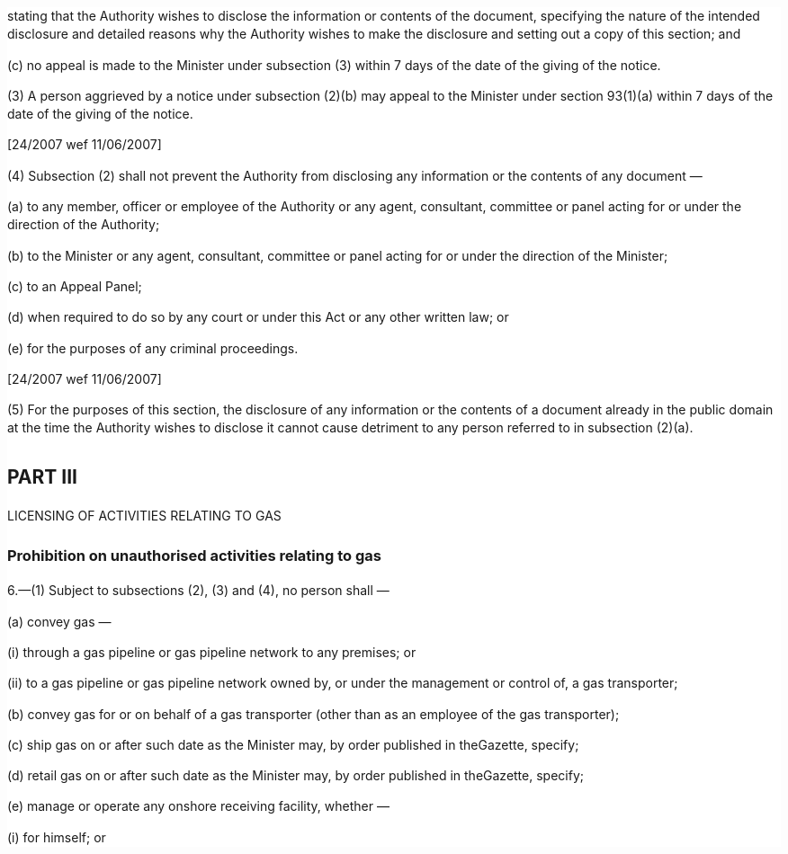 stating that the Authority wishes to disclose the information or contents of the document, specifying the nature of the intended disclosure and detailed reasons why the Authority wishes to make the disclosure and setting out a copy of this section; and

(c) no appeal is made to the Minister under subsection (3) within 7 days of the date of the giving of the notice.

(3) A person aggrieved by a notice under subsection (2)(b) may appeal to the Minister under section 93(1)(a) within 7 days of the date of the giving of the notice.

[24/2007 wef 11/06/2007]

(4) Subsection (2) shall not prevent the Authority from disclosing any information or the contents of any document —

(a) to any member, officer or employee of the Authority or any agent, consultant, committee or panel acting for or under the direction of the Authority;

(b) to the Minister or any agent, consultant, committee or panel acting for or under the direction of the Minister;

(c) to an Appeal Panel;

(d) when required to do so by any court or under this Act or any other written law; or

(e) for the purposes of any criminal proceedings.

[24/2007 wef 11/06/2007]

(5) For the purposes of this section, the disclosure of any information or the contents of a document already in the public domain at the time the Authority wishes to disclose it cannot cause detriment to any person referred to in subsection (2)(a).

## PART III

LICENSING OF ACTIVITIES RELATING TO GAS

### Prohibition on unauthorised activities relating to gas

6\.—(1) Subject to subsections (2), (3) and (4), no person shall —

(a) convey gas —

(i) through a gas pipeline or gas pipeline network to any premises; or

(ii) to a gas pipeline or gas pipeline network owned by, or under the management or control of, a gas transporter;

(b) convey gas for or on behalf of a gas transporter (other than as an employee of the gas transporter);

(c) ship gas on or after such date as the Minister may, by order published in theGazette, specify;

(d) retail gas on or after such date as the Minister may, by order published in theGazette, specify;

(e) manage or operate any onshore receiving facility, whether —

(i) for himself; or

